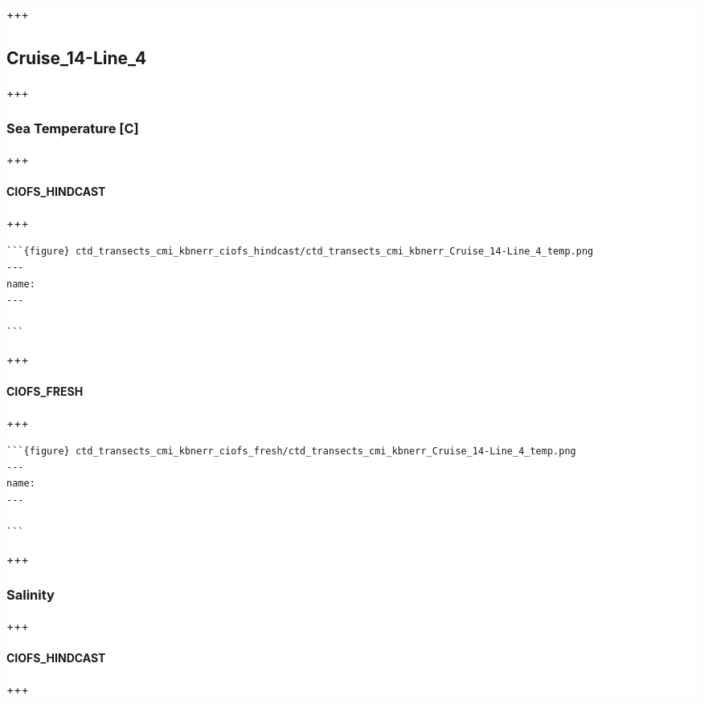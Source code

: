 
+++

## Cruise_14-Line_4


+++

### Sea Temperature [C]


+++

#### CIOFS_HINDCAST


+++



````{div} full-width                
```{figure} ctd_transects_cmi_kbnerr_ciofs_hindcast/ctd_transects_cmi_kbnerr_Cruise_14-Line_4_temp.png
---
name: 
---

```
````


+++

#### CIOFS_FRESH


+++



````{div} full-width                
```{figure} ctd_transects_cmi_kbnerr_ciofs_fresh/ctd_transects_cmi_kbnerr_Cruise_14-Line_4_temp.png
---
name: 
---

```
````


+++

### Salinity


+++

#### CIOFS_HINDCAST


+++


